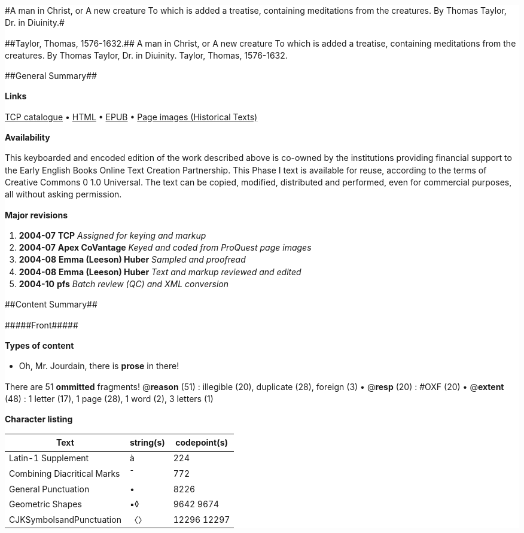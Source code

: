 #A man in Christ, or A new creature To which is added a treatise, containing meditations from the creatures. By Thomas Taylor, Dr. in Diuinity.#

##Taylor, Thomas, 1576-1632.##
A man in Christ, or A new creature To which is added a treatise, containing meditations from the creatures. By Thomas Taylor, Dr. in Diuinity.
Taylor, Thomas, 1576-1632.

##General Summary##

**Links**

[TCP catalogue](http://www.ota.ox.ac.uk/tcp/)  • 
[HTML](http://tei.it.ox.ac.uk/tcp/Texts-HTML/free/A13/A13542.html)  • 
[EPUB](http://tei.it.ox.ac.uk/tcp/Texts-EPUB/free/A13/A13542.epub) • 
[Page images (Historical Texts)](https://data.historicaltexts.jisc.ac.uk/view?pubId=eebo-99837786e&pageId=eebo-99837786e-2129-1)

**Availability**

This keyboarded and encoded edition of the
	       work described above is co-owned by the institutions
	       providing financial support to the Early English Books
	       Online Text Creation Partnership. This Phase I text is
	       available for reuse, according to the terms of Creative
	       Commons 0 1.0 Universal. The text can be copied,
	       modified, distributed and performed, even for
	       commercial purposes, all without asking permission.

**Major revisions**

1. __2004-07__ __TCP__ *Assigned for keying and markup*
1. __2004-07__ __Apex CoVantage__ *Keyed and coded from ProQuest page images*
1. __2004-08__ __Emma (Leeson) Huber__ *Sampled and proofread*
1. __2004-08__ __Emma (Leeson) Huber__ *Text and markup reviewed and edited*
1. __2004-10__ __pfs__ *Batch review (QC) and XML conversion*

##Content Summary##

#####Front#####

**Types of content**

  * Oh, Mr. Jourdain, there is **prose** in there!

There are 51 **ommitted** fragments! 
 @__reason__ (51) : illegible (20), duplicate (28), foreign (3)  •  @__resp__ (20) : #OXF (20)  •  @__extent__ (48) : 1 letter (17), 1 page (28), 1 word (2), 3 letters (1)

**Character listing**


|Text|string(s)|codepoint(s)|
|---|---|---|
|Latin-1 Supplement|à|224|
|Combining             Diacritical Marks|̄|772|
|General Punctuation|•|8226|
|Geometric Shapes|▪◊|9642 9674|
|CJKSymbolsandPunctuation|〈〉|12296 12297|
